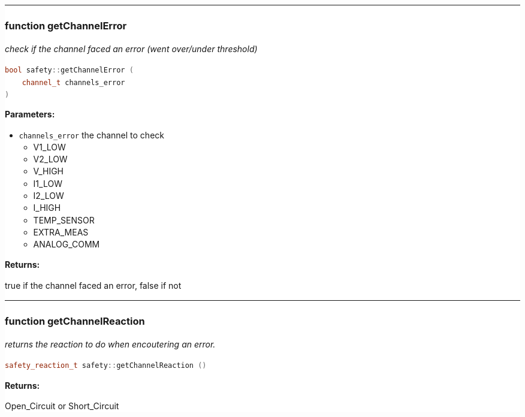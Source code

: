         

<hr>



### function getChannelError 

_check if the channel faced an error (went over/under threshold)_ 
```C++
bool safety::getChannelError (
    channel_t channels_error
) 
```





**Parameters:**


* `channels_error` the channel to check 
  * V1\_LOW 
  * V2\_LOW 
  * V\_HIGH 
  * I1\_LOW 
  * I2\_LOW 
  * I\_HIGH 
  * TEMP\_SENSOR 
  * EXTRA\_MEAS 
  * ANALOG\_COMM





**Returns:**

true if the channel faced an error, false if not 





        

<hr>



### function getChannelReaction 

_returns the reaction to do when encoutering an error._ 
```C++
safety_reaction_t safety::getChannelReaction () 
```





**Returns:**

Open\_Circuit or Short\_Circuit 


